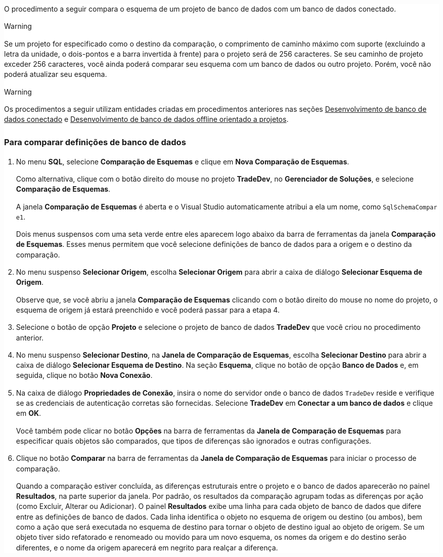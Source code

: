 O procedimento a seguir compara o esquema de um projeto de banco de dados com um banco de dados conectado.  
  
> [!WARNING]  
> Se um projeto for especificado como o destino da comparação, o comprimento de caminho máximo com suporte (excluindo a letra da unidade, o dois-pontos e a barra invertida à frente) para o projeto será de 256 caracteres. Se seu caminho de projeto exceder 256 caracteres, você ainda poderá comparar seu esquema com um banco de dados ou outro projeto. Porém, você não poderá atualizar seu esquema.  
  
> [!WARNING]  
> Os procedimentos a seguir utilizam entidades criadas em procedimentos anteriores nas seções [Desenvolvimento de banco de dados conectado](../ssdt/connected-database-development.md) e [Desenvolvimento de banco de dados offline orientado a projetos](../ssdt/project-oriented-offline-database-development.md).  
  
### <a name="to-compare-database-definitions"></a>Para comparar definições de banco de dados  
  
1.  No menu **SQL**, selecione **Comparação de Esquemas** e clique em **Nova Comparação de Esquemas**.  
  
    Como alternativa, clique com o botão direito do mouse no projeto **TradeDev**, no **Gerenciador de Soluções**, e selecione **Comparação de Esquemas**.  
  
    A janela **Comparação de Esquemas** é aberta e o Visual Studio automaticamente atribui a ela um nome, como `SqlSchemaCompare1`.  
  
    Dois menus suspensos com uma seta verde entre eles aparecem logo abaixo da barra de ferramentas da janela **Comparação de Esquemas**. Esses menus permitem que você selecione definições de banco de dados para a origem e o destino da comparação.  
  
2.  No menu suspenso **Selecionar Origem**, escolha **Selecionar Origem** para abrir a caixa de diálogo **Selecionar Esquema de Origem**.  
  
    Observe que, se você abriu a janela **Comparação de Esquemas** clicando com o botão direito do mouse no nome do projeto, o esquema de origem já estará preenchido e você poderá passar para a etapa 4.  
  
3.  Selecione o botão de opção **Projeto** e selecione o projeto de banco de dados **TradeDev** que você criou no procedimento anterior.  
  
4.  No menu suspenso **Selecionar Destino**, na **Janela de Comparação de Esquemas**, escolha **Selecionar Destino** para abrir a caixa de diálogo **Selecionar Esquema de Destino**. Na seção **Esquema**, clique no botão de opção **Banco de Dados** e, em seguida, clique no botão **Nova Conexão**.  
  
5.  Na caixa de diálogo **Propriedades de Conexão**, insira o nome do servidor onde o banco de dados `TradeDev` reside e verifique se as credenciais de autenticação corretas são fornecidas. Selecione **TradeDev** em **Conectar a um banco de dados** e clique em **OK**.  
  
    Você também pode clicar no botão **Opções** na barra de ferramentas da **Janela de Comparação de Esquemas** para especificar quais objetos são comparados, que tipos de diferenças são ignorados e outras configurações.  
  
6.  Clique no botão **Comparar** na barra de ferramentas da **Janela de Comparação de Esquemas** para iniciar o processo de comparação.  
  
    Quando a comparação estiver concluída, as diferenças estruturais entre o projeto e o banco de dados aparecerão no painel **Resultados**, na parte superior da janela. Por padrão, os resultados da comparação agrupam todas as diferenças por ação (como Excluir, Alterar ou Adicionar). O painel **Resultados** exibe uma linha para cada objeto de banco de dados que difere entre as definições de banco de dados. Cada linha identifica o objeto no esquema de origem ou destino (ou ambos), bem como a ação que será executada no esquema de destino para tornar o objeto de destino igual ao objeto de origem.  Se um objeto tiver sido refatorado e renomeado ou movido para um novo esquema, os nomes da origem e do destino serão diferentes, e o nome da origem aparecerá em negrito para realçar a diferença.  
  